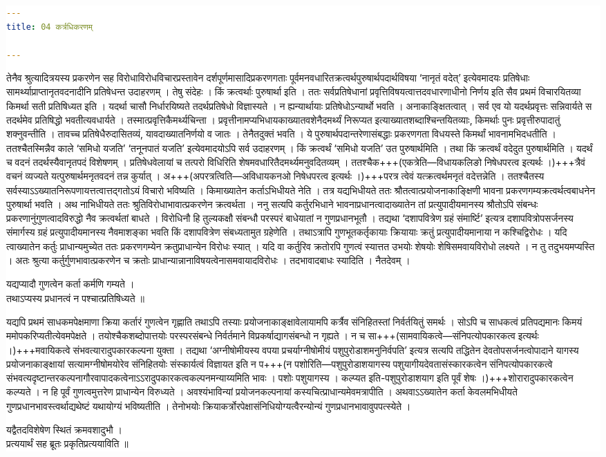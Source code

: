 ```yaml
---
title: 04 कर्त्रधिकरणम्

---
```


तेनैव श्रुत्यादित्रयस्य प्रकरणेन सह विरोधाविरोधविचारप्रस्तावेन दर्शपूर्णमासादिप्रकरणगताः पूर्वमनवधारितक्रत्वर्थपुरुषार्थपदार्थविषया ‘नानृतं वदेत्’ इत्येवमादयः प्रतिषेधाः सामर्थ्याप्राप्तानृतवदनादीनि प्रतिषेधन्त उदाहरणम् । तेषु संदेहः । किं क्रत्वर्थाः पुरुषार्था इति । ततः सर्वप्रतिषेधानां प्रवृत्तिविषयत्वात्तदवधारणाधीनो निर्णय इति सैव प्रथमं विचारयितव्या किमर्था सती प्रतिषिध्यत इति । यदर्था चासौ निर्धारयिष्यते तदर्थप्रतिषेधो विज्ञास्यते । न ह्यन्यार्थायाः प्रतिषेधोऽन्यार्थो भवति । अनाकाङ्क्षितत्वात् । सर्व एव यो यदर्थप्रवृत्तः सन्निवार्यते स तदर्थमेव प्रतिषिद्धो भवतीत्यवधार्यते । तस्मात्प्रवृत्तिकैमर्थ्यचिन्ता । प्रवृत्तीनामप्यभिधायकाख्यातवशेनैदमर्थ्यं निरूप्यत इत्याख्यातशब्दाश्चिन्तयितव्याः, किमर्थाः पुनः प्रवृत्तीरुपादातुं शक्नुवन्तीति । तावच्च प्रतिषेधैरुदासितव्यं, यावदाख्यातनिर्णयो व जातः । तेनैतदुक्तं भवति । ये पुरुषार्थपदान्तरेणासंबद्धाः प्रकरणगता विधयस्ते किमर्थां भावनामभिदधतीति । ततश्चैतस्मिन्नैव काले ‘समिधो यजति’ ‘तनूनपातं यजति’ इत्येवमादयोऽपि सर्व उदाहरणम् । किं क्रत्वर्थं ‘समिधो यजति’ उत पुरुषार्थमिति । तथा किं क्रत्वर्थं वदेदुत पुरुषार्थमिति । यदर्थं च वदनं तदर्थस्यैवानृतपदं विशेषणम् । प्रतिषेधवेलायां च तत्परो विधिरिति शेषमवधारितैदमर्थ्यमनुवदितव्यम् । ततश्चैक+++(एकत्रेति—विधायकलिङो निषेधपरत्व इत्यर्थः ।)+++त्रैवं वचनं व्यज्यते यत्पुरुषार्थमनृतवदनं तन्न कुर्यात् । अ+++(अपरत्रत्विति—अविधायकनओ निषेधपरत्व इत्यर्थः ।)+++परत्र त्वेवं यत्क्रत्वर्थमनृतं वदेत्तन्नेति । ततश्चैतस्य सर्वस्याऽऽख्यातनिरूपणायत्तत्वात्तद्गतोऽयं विचारो भविष्यति । किमाख्यातेन कर्ताऽभिधीयते नेति । तत्र यद्यभिधीयते ततः श्रौतत्वात्प्रयोजनाकाङ्क्षिणी भावना प्रकरणगम्यक्रत्वर्थत्वबाधनेन पुरुषार्था भवति । अथ नाभिधीयते ततः श्रुतिविरोधाभावात्प्रकरणेन क्रत्वर्थता । ननु सत्यपि कर्तुरभिधाने भावनाप्रधानत्वादाख्यातेन तां प्रत्युपादीयमानस्य श्रौतोऽपि संबन्धः प्रकरणानुंगुणत्वादविरुद्धो नैव क्रत्वर्थतां बाधते । विरोधिनौ हि तुल्यकक्षौ संबन्धौ परस्परं बाधेयातां न गुणप्रधानभूतौ । तद्यथा ‘दशापवित्रेण ग्रहं संमार्ष्टि’ इत्यत्र दशापवित्रोपसर्जनस्य संमार्गस्य ग्रहं प्रत्युपादीयमानस्य नैवमाशङ्का भवति किं दशापवित्रेण संबध्यतामुत ग्रहेणेति । तथाऽत्रापि गुणभूतकर्तृकायाः क्रियायाः क्रतुं प्रत्युपादीयमानाया न कश्चिद्विरोधः । यदि त्वाख्यातेन कर्तुः प्राधान्यमुच्येत ततः प्रकरणगम्येन क्रतुप्राधान्येन विरोधः स्यात् । यदि वा कर्तुरिव क्रतोरपि गुणत्वं स्यात्तत उभयोः शेषयोः शेषिसमवायविरोधो लक्ष्यते । न तु तदुभयमप्यस्ति । अतः श्रुत्या कर्तुर्गुणभावात्प्रकरणेन च क्रतोः प्राधान्यान्नानाविषयत्वेनासमवायादविरोधः । तदभावादबाधः स्यादिति । नैतदेवम् ।

यद्यप्यादौ गुणत्वेन कर्ता कर्मणि गम्यते ।  
तथाऽप्यस्य प्रधानत्वं न पश्चात्प्रतिषिध्यते ॥  


यद्यपि प्रथमं साधकमपेक्षमाणा क्रिया कर्तारं गुणत्वेन गृह्णाति तथाऽपि तस्याः प्रयोजनाकाङ्क्षावेलायामपि कर्त्रैव संनिहितस्तां निर्वर्तयितुं समर्थः । सोऽपि च साधकत्वं प्रतिपद्यमानः किमयं ममोपकरिप्यतीत्येवमपेक्षते । तयोश्चैकशब्दोपात्तयोः परस्परसंबन्धे निर्वर्तमाने विप्रकर्षाद्यागसंबन्धो न गृह्यते । न च सा+++(सामवायिकत्वे—संनिपत्योपकारकत्व इत्यर्थः ।)+++मवायिकत्वे संभवत्यारादुपकारकल्पना युक्ता । तद्यथा ‘अग्नीषोमीयस्य वपया प्रचर्याग्नीषोमीयं पशुपुरोडाशमनुनिर्वपति’ इत्यत्र सत्यपि तद्धितेन देवतोपसर्जनत्वोपादाने यागस्य प्रयोजनाकाङ्क्षायां सत्यामग्नीषोमयोरेव संनिहितयोः संस्कार्यत्वं विज्ञायत इति न प+++(न पशोरिति—पशुपुरोडाशयागस्य पशुयागीयदेवतासंस्कारकत्वेन संनिपत्योपकारकत्वे संभवत्यदृष्टान्तरकल्पनागौरवापादकत्वेनाऽऽरादुपकारकत्वकल्पनमन्याय्यमिति भावः । पशोः पशुयागस्य । कल्प्यत इति-पशुपुरोडाशयाग इति पूर्वं शेषः ।)+++शोरारादुपकारकत्वेन कल्प्यते । न हि पूर्वं गुणत्वमुत्तरेण प्राधान्येन विरुध्यते । अवश्यंभाविन्यां प्रयोजनकल्पनायां कस्यचित्प्राधान्यमेवमत्रापीति । अथवाऽऽख्यातेन कर्ता केवलमभिधीयते गुणप्रधानभावस्त्वर्थाद्यथेष्टं यथायोग्यं भविष्यतीति । तेनोभयोः क्रियाकर्त्रोरपेक्षासंनिधियोग्यत्वैरन्योन्यं गुणप्रधानभावावुपपत्स्येते ।

यद्वैतदविशेषेण स्थितं क्रमवशादुभौ ।  
प्रत्ययार्थं सह ब्रूतः प्रकृतिप्रत्ययाविति ॥  

